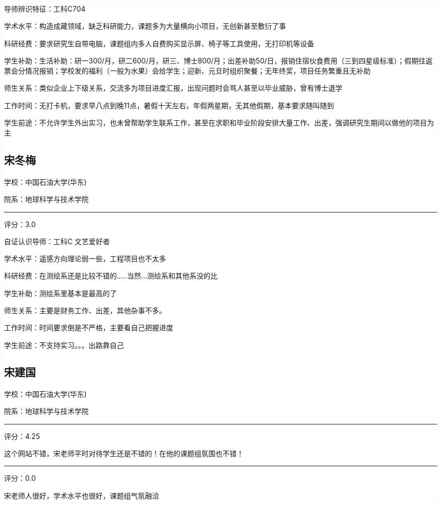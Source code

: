 导师辨识特征：工科C704

学术水平：构造成藏领域，缺乏科研能力，课题多为大量横向小项目，无创新甚至敷衍了事

科研经费：要求研究生自带电脑，课题组内多人自费购买显示屏、椅子等工具使用，无打印机等设备

学生补助：生活补助：研一300/月，研二600/月，研三、博士800/月；出差补助50/日，报销住宿伙食费用（三到四星级标准）；假期往返票会分情况报销；学校发的福利（一般为水果）会给学生；迎新、元旦时组织聚餐；无年终奖，项目任务繁重且无补助

师生关系：类似企业上下级关系，交流多为项目进度汇报，出现问题时会骂人甚至以毕业威胁，曾有博士退学

工作时间：无打卡机，要求早八点到晚11点，暑假十天左右，年假两星期，无其他假期，基本要求随叫随到

学生前途：不允许学生外出实习，也未曾帮助学生联系工作，甚至在求职和毕业阶段安排大量工作、出差，强调研究生期间以做他的项目为主

## 宋冬梅

学校：中国石油大学(华东)

院系：地球科学与技术学院

* * *

评分：3.0

自证认识导师：工科C 文艺爱好者

学术水平：遥感方向理论弱一些，工程项目也不太多

科研经费：在测绘系还是比较不错的.....当然...测绘系和其他系没的比

学生补助：测绘系里基本是最高的了

师生关系：主要是财务工作、出差，其他杂事不多。

工作时间：时间要求倒是不严格，主要看自己把握进度

学生前途：不支持实习。。。出路靠自己

## 宋建国

学校：中国石油大学(华东)

院系：地球科学与技术学院

* * *

评分：4.25

这个网站不错，宋老师平时对待学生还是不错的！在他的课题组氛围也不错！

* * *

评分：0.0

宋老师人很好，学术水平也很好，课题组气氛融洽